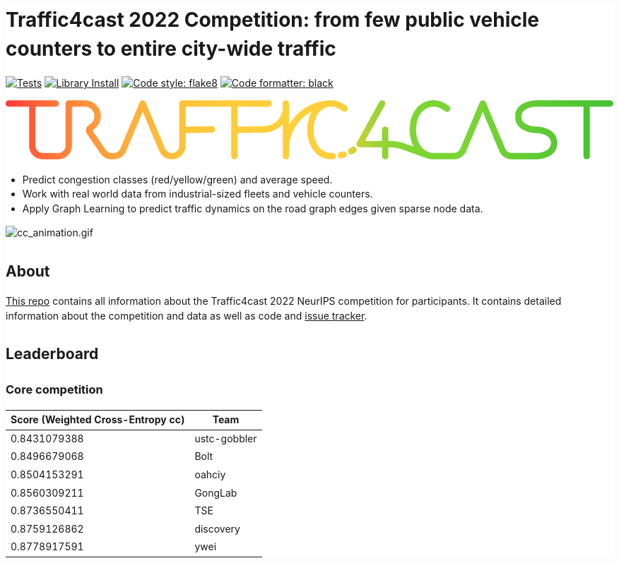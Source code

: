 #  Traffic4cast 2022 Competition: from few public vehicle counters to entire city-wide traffic

[![Tests](https://github.com/iarai/NeurIPS2022-traffic4cast/actions/workflows/tests.yaml/badge.svg)](https://github.com/iarai/NeurIPS2022-traffic4cast/actions/workflows/tests.yaml)
[![Library Install](https://github.com/iarai/NeurIPS2022-traffic4cast/actions/workflows/library-install.yaml/badge.svg)](https://github.com/iarai/NeurIPS2022-traffic4cast/actions/workflows/library-install.yaml)
[![Code style: flake8](https://img.shields.io/badge/Code%20style-flake8-yellow.svg)](https://github.com/pycqa/flake8/)
[![Code formatter: black](https://img.shields.io/badge/Code%20formatter-black-000000.svg)](https://github.com/psf/black)

![traffic4cast2020](t4c20logo.png)

* Predict congestion classes (red/yellow/green) and average speed.
* Work with real world data from industrial-sized fleets and vehicle counters.
* Apply Graph Learning to predict traffic dynamics on the road graph edges given sparse node data.

![cc_animation.gif](exploration/cc_animation.gif)

## About
[This repo](https://github.com/iarai/NeurIPS2022-traffic4cast) contains all information about the Traffic4cast 2022 NeurIPS competition for participants. It contains detailed information about the competition and data as well as code and [issue tracker](https://github.com/iarai/NeurIPS2022-traffic4cast/issues).

## Leaderboard

### Core competition

| Score (Weighted Cross-Entropy cc)    | Team         |
|--------------|--------------|
| 0.8431079388 | ustc-gobbler |
| 0.8496679068 | Bolt         |
| 0.8504153291 | oahciy       |
| 0.8560309211 | GongLab      |
| 0.8736550411 | TSE          |
| 0.8759126862 | discovery    |
| 0.8778917591 | ywei         |
